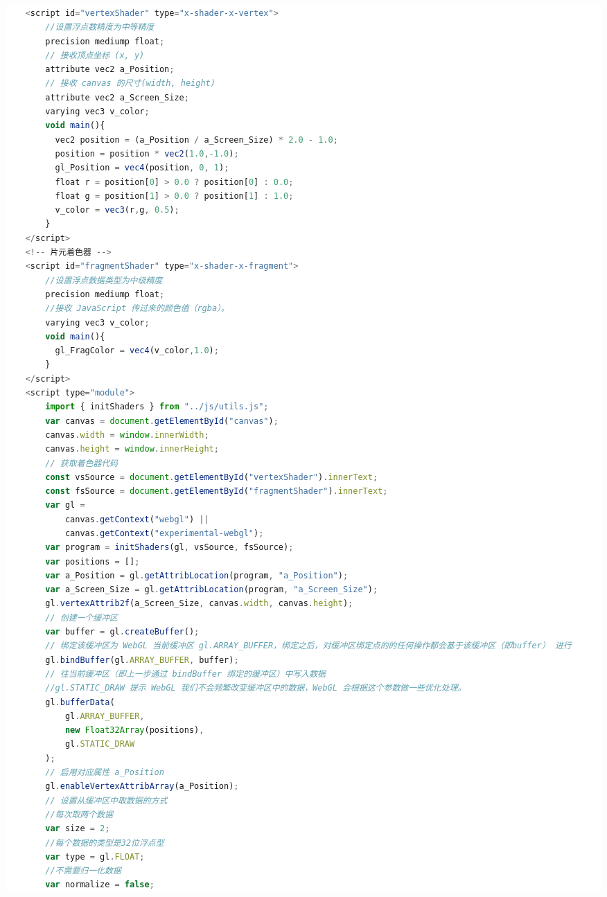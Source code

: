 ```javascript
	<script id="vertexShader" type="x-shader-x-vertex">
		//设置浮点数精度为中等精度
		precision mediump float;
		// 接收顶点坐标 (x, y)
		attribute vec2 a_Position;
		// 接收 canvas 的尺寸(width, height)
		attribute vec2 a_Screen_Size;
		varying vec3 v_color;
		void main(){
		  vec2 position = (a_Position / a_Screen_Size) * 2.0 - 1.0;
		  position = position * vec2(1.0,-1.0);
		  gl_Position = vec4(position, 0, 1);
		  float r = position[0] > 0.0 ? position[0] : 0.0;
		  float g = position[1] > 0.0 ? position[1] : 1.0;
		  v_color = vec3(r,g, 0.5);
		}
	</script>
	<!-- 片元着色器 -->
	<script id="fragmentShader" type="x-shader-x-fragment">
		//设置浮点数据类型为中级精度
		precision mediump float;
		//接收 JavaScript 传过来的颜色值（rgba）。
		varying vec3 v_color;
		void main(){
		  gl_FragColor = vec4(v_color,1.0);
		}
	</script>
	<script type="module">
		import { initShaders } from "../js/utils.js";
		var canvas = document.getElementById("canvas");
		canvas.width = window.innerWidth;
		canvas.height = window.innerHeight;
		// 获取着色器代码
		const vsSource = document.getElementById("vertexShader").innerText;
		const fsSource = document.getElementById("fragmentShader").innerText;
		var gl =
			canvas.getContext("webgl") ||
			canvas.getContext("experimental-webgl");
		var program = initShaders(gl, vsSource, fsSource);
		var positions = [];
		var a_Position = gl.getAttribLocation(program, "a_Position");
		var a_Screen_Size = gl.getAttribLocation(program, "a_Screen_Size");
		gl.vertexAttrib2f(a_Screen_Size, canvas.width, canvas.height);
		// 创建一个缓冲区
		var buffer = gl.createBuffer();
		// 绑定该缓冲区为 WebGL 当前缓冲区 gl.ARRAY_BUFFER，绑定之后，对缓冲区绑定点的的任何操作都会基于该缓冲区（即buffer） 进行
		gl.bindBuffer(gl.ARRAY_BUFFER, buffer);
		// 往当前缓冲区（即上一步通过 bindBuffer 绑定的缓冲区）中写入数据
		//gl.STATIC_DRAW 提示 WebGL 我们不会频繁改变缓冲区中的数据，WebGL 会根据这个参数做一些优化处理。
		gl.bufferData(
			gl.ARRAY_BUFFER,
			new Float32Array(positions),
			gl.STATIC_DRAW
		);
		// 启用对应属性 a_Position
		gl.enableVertexAttribArray(a_Position);
		// 设置从缓冲区中取数据的方式
		//每次取两个数据
		var size = 2;
		//每个数据的类型是32位浮点型
		var type = gl.FLOAT;
		//不需要归一化数据
		var normalize = false;
```
